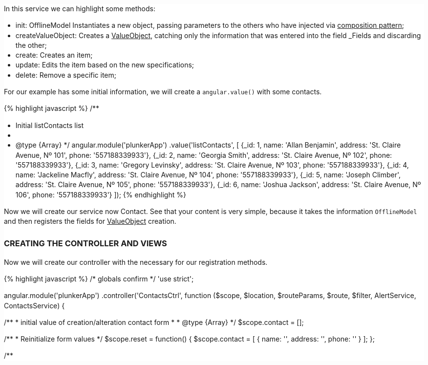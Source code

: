 
In this service we can highlight some methods:

- init: OfflineModel Instantiates a new object, passing parameters to the others who have injected via [composition pattern][composition-pattern];
- createValueObject: Creates a [ValueObject][value-object], catching only the information that was entered into the field _Fields and discarding the other;
- create: Creates an item;
- update: Edits the item based on the new specifications;
- delete: Remove a specific item;

For our example has some initial information, we will create a `angular.value()` with some contacts.

{% highlight javascript %}
/**
* Initial listContacts list
*
* @type {Array}
*/
angular.module('plunkerApp')
 .value('listContacts', [
   {_id: 1, name: 'Allan Benjamin', address: 'St. Claire Avenue, Nº 101', phone: '557188339933'},
   {_id: 2, name: 'Georgia Smith', address: 'St. Claire Avenue, Nº 102', phone: '557188339933'},
   {_id: 3, name: 'Gregory Levinsky', address: 'St. Claire Avenue, Nº 103', phone: '557188339933'},
   {_id: 4, name: 'Jackeline Macfly', address: 'St. Claire Avenue, Nº 104', phone: '557188339933'},
   {_id: 5, name: 'Joseph Climber', address: 'St. Claire Avenue, Nº 105', phone: '557188339933'},
   {_id: 6, name: 'Joshua Jackson', address: 'St. Claire Avenue, Nº 106', phone: '557188339933'}
 ]);
{% endhighlight %}

Now we will create our service now Contact. See that your content is very simple, because it takes the information `OfflineModel` and then registers the fields for [ValueObject][value-object] creation.

### CREATING THE CONTROLLER AND VIEWS

Now we will create our controller with the necessary for our registration methods.

{% highlight javascript %}
/* globals confirm */
'use strict';

angular.module('plunkerApp')
 .controller('ContactsCtrl', function ($scope, $location, $routeParams, $route, $filter, AlertService, ContactsService) {

   /**
    * initial value of creation/alteration contact form
    *
    * @type {Array}
    */
   $scope.contact = [];

   /**
    * Reinitialize form values
    */
   $scope.reset = function() {
     $scope.contact = [
       {
         name: '',
         address: '',
         phone: ''
       }
     ];
   };

   /**

[angularjs-docs-folders-structure]: https://docs.google.com/document/d/1XXMvReO8-Awi1EZXAXS4PzDzdNvV6pGcuaF4Q9821Es/pub
[angular-phonecat]: https://github.com/angular/angular-phonecat
[cryptojs]: https://code.google.com/p/crypto-js/
[webstorage-api]: http://www.w3.org/TR/webstorage/
[value-object]: http://en.wikipedia.org/wiki/Value_object
[composition-pattern]: http://www.oodesign.com/composite-pattern.html
[john-papa]: http://www.johnpapa.net
[john-papa-post]: http://www.johnpapa.net/angular-growth-structure/
[todd-motto-post]: http://toddmotto.com/rethinking-angular-js-controllers/?=utm&utm_content=buffere9265&utm_medium=social&utm_source=linkedin.com&utm_campaign=buffer